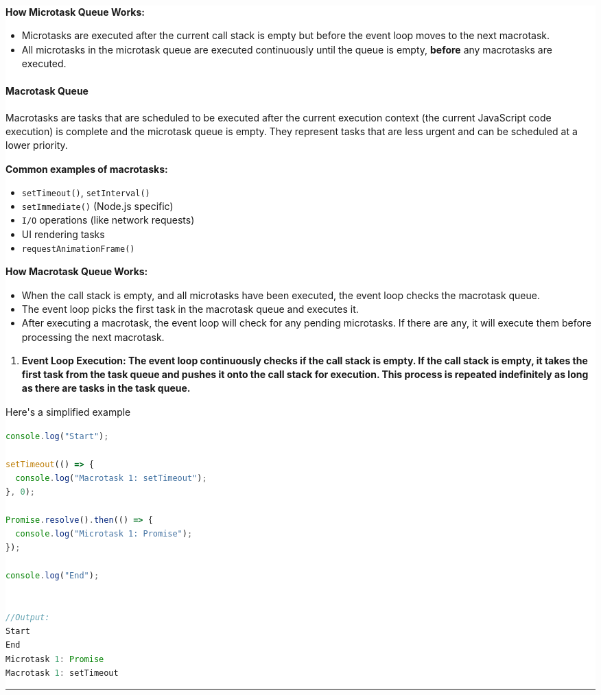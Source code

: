 **How Microtask Queue Works:**

- Microtasks are executed after the current call stack is empty but before the event loop moves to the next macrotask.
- All microtasks in the microtask queue are executed continuously until the queue is empty, **before** any macrotasks are executed.

#### Macrotask Queue

Macrotasks are tasks that are scheduled to be executed after the current execution context (the current JavaScript code execution) is complete and the microtask queue is empty. They represent tasks that are less urgent and can be scheduled at a lower priority.

**Common examples of macrotasks:**

- `setTimeout()`, `setInterval()`
- `setImmediate()` (Node.js specific)
- `I/O` operations (like network requests)
- UI rendering tasks
- `requestAnimationFrame()`

**How Macrotask Queue Works:**

- When the call stack is empty, and all microtasks have been executed, the event loop checks the macrotask queue.
- The event loop picks the first task in the macrotask queue and executes it.
- After executing a macrotask, the event loop will check for any pending microtasks. If there are any, it will execute them before processing the next macrotask.

1. **Event Loop Execution: The event loop continuously checks if the call stack is empty. If the call stack is empty, it takes the first task from the task queue and pushes it onto the call stack for execution. This process is repeated indefinitely as long as there are tasks in the task queue.**

Here's a simplified example

```jsx
console.log("Start");

setTimeout(() => {
  console.log("Macrotask 1: setTimeout");
}, 0);

Promise.resolve().then(() => {
  console.log("Microtask 1: Promise");
});

console.log("End");


//Output:
Start
End
Microtask 1: Promise
Macrotask 1: setTimeout

```

---
